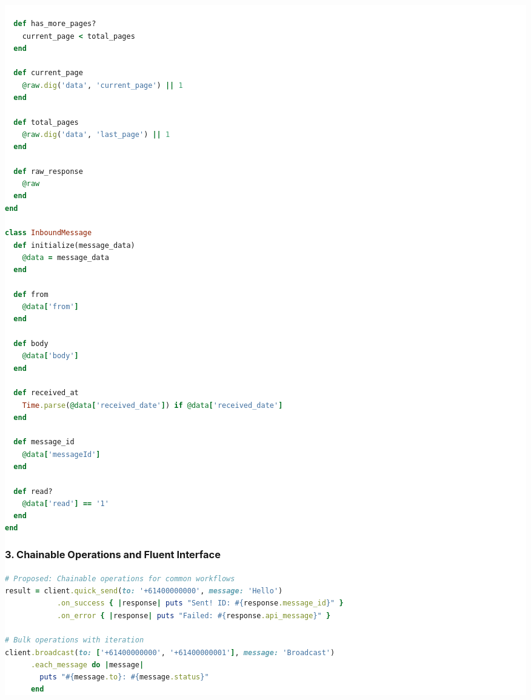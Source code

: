 ```ruby

  def has_more_pages?
    current_page < total_pages
  end

  def current_page
    @raw.dig('data', 'current_page') || 1
  end

  def total_pages
    @raw.dig('data', 'last_page') || 1
  end

  def raw_response
    @raw
  end
end

class InboundMessage
  def initialize(message_data)
    @data = message_data
  end

  def from
    @data['from']
  end

  def body
    @data['body']
  end

  def received_at
    Time.parse(@data['received_date']) if @data['received_date']
  end

  def message_id
    @data['messageId']
  end

  def read?
    @data['read'] == '1'
  end
end
```

### 3. Chainable Operations and Fluent Interface

```ruby
# Proposed: Chainable operations for common workflows
result = client.quick_send(to: '+61400000000', message: 'Hello')
            .on_success { |response| puts "Sent! ID: #{response.message_id}" }
            .on_error { |response| puts "Failed: #{response.api_message}" }

# Bulk operations with iteration
client.broadcast(to: ['+61400000000', '+61400000001'], message: 'Broadcast')
      .each_message do |message|
        puts "#{message.to}: #{message.status}"
      end
```
